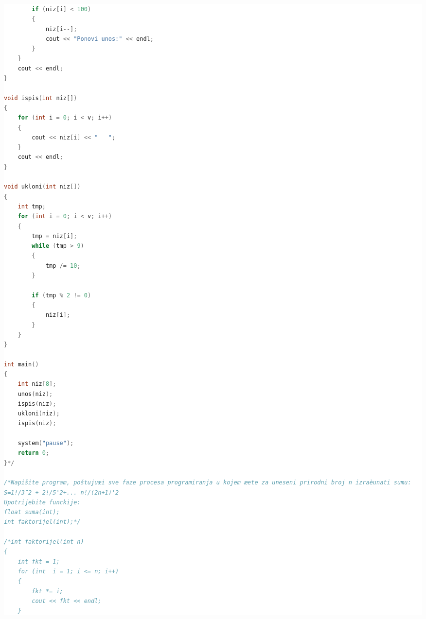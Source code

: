 ```cpp
		if (niz[i] < 100)
		{
			niz[i--];
			cout << "Ponovi unos:" << endl;
		}
	}
	cout << endl;
}

void ispis(int niz[])
{
	for (int i = 0; i < v; i++)
	{
		cout << niz[i] << "   ";
	}
	cout << endl;
}

void ukloni(int niz[])
{
	int tmp;
	for (int i = 0; i < v; i++)
	{
		tmp = niz[i];
		while (tmp > 9)
		{
			tmp /= 10;
		}

		if (tmp % 2 != 0)
		{
			niz[i];
		}
	}
}

int main()
{
	int niz[8];
	unos(niz);
	ispis(niz);
	ukloni(niz);
	ispis(niz);

	system("pause");
	return 0;
}*/

/*Napišite program, poštujuæi sve faze procesa programiranja u kojem æete za uneseni prirodni broj n izraèunati sumu:
S=1!/3¨2 + 2!/5'2+... n!/(2n+1)'2
Upotrijebite funckije:
float suma(int);
int faktorijel(int);*/

/*int faktorijel(int n)
{
	int fkt = 1;
	for (int  i = 1; i <= n; i++)
	{
		fkt *= i;
		cout << fkt << endl;
	}
```